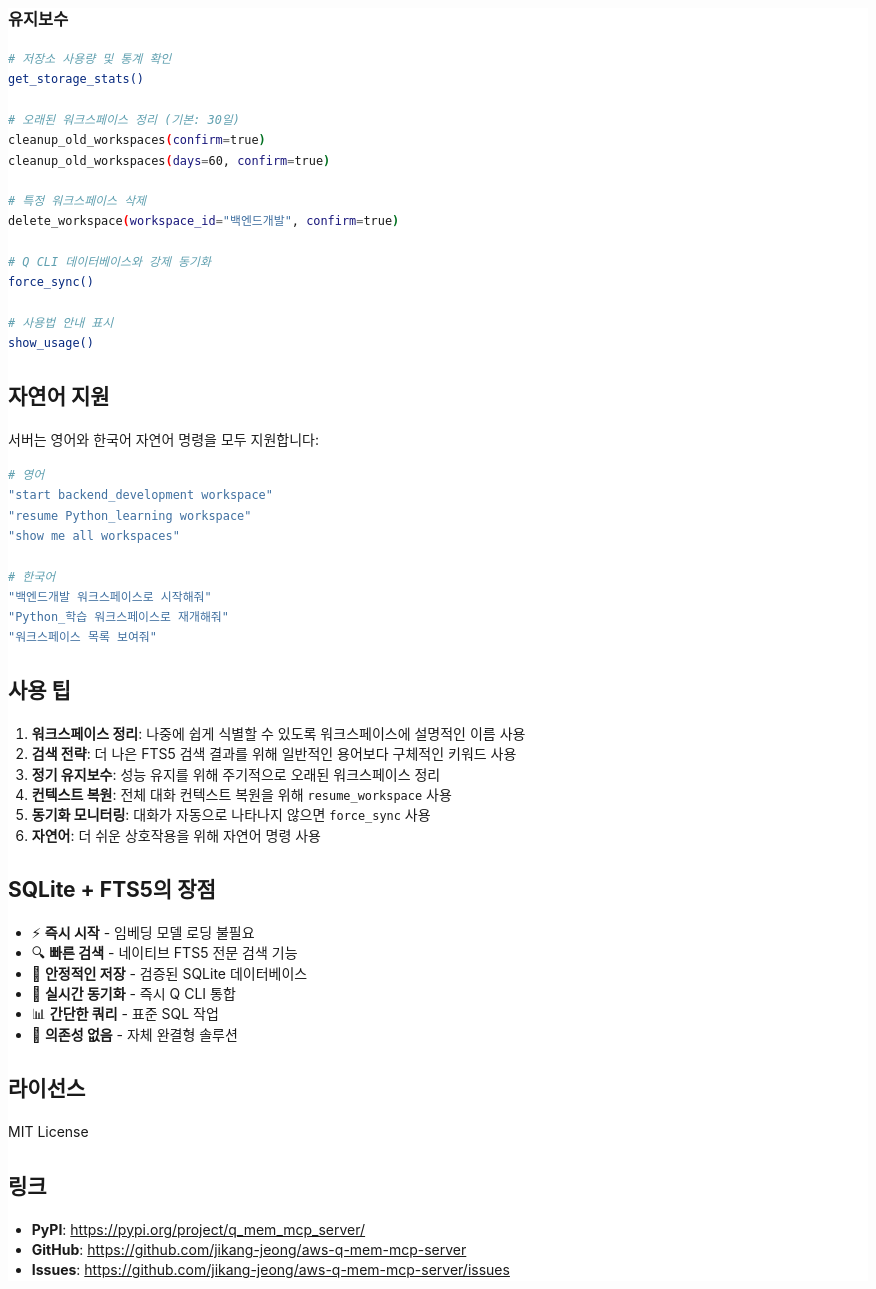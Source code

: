 ### 유지보수
```bash
# 저장소 사용량 및 통계 확인
get_storage_stats()

# 오래된 워크스페이스 정리 (기본: 30일)
cleanup_old_workspaces(confirm=true)
cleanup_old_workspaces(days=60, confirm=true)

# 특정 워크스페이스 삭제
delete_workspace(workspace_id="백엔드개발", confirm=true)

# Q CLI 데이터베이스와 강제 동기화
force_sync()

# 사용법 안내 표시
show_usage()
```

## 자연어 지원

서버는 영어와 한국어 자연어 명령을 모두 지원합니다:

```bash
# 영어
"start backend_development workspace"
"resume Python_learning workspace"
"show me all workspaces"

# 한국어
"백엔드개발 워크스페이스로 시작해줘"
"Python_학습 워크스페이스로 재개해줘"
"워크스페이스 목록 보여줘"
```

## 사용 팁

1. **워크스페이스 정리**: 나중에 쉽게 식별할 수 있도록 워크스페이스에 설명적인 이름 사용
2. **검색 전략**: 더 나은 FTS5 검색 결과를 위해 일반적인 용어보다 구체적인 키워드 사용
3. **정기 유지보수**: 성능 유지를 위해 주기적으로 오래된 워크스페이스 정리
4. **컨텍스트 복원**: 전체 대화 컨텍스트 복원을 위해 `resume_workspace` 사용
5. **동기화 모니터링**: 대화가 자동으로 나타나지 않으면 `force_sync` 사용
6. **자연어**: 더 쉬운 상호작용을 위해 자연어 명령 사용

## SQLite + FTS5의 장점

- ⚡ **즉시 시작** - 임베딩 모델 로딩 불필요
- 🔍 **빠른 검색** - 네이티브 FTS5 전문 검색 기능
- 💾 **안정적인 저장** - 검증된 SQLite 데이터베이스
- 🔄 **실시간 동기화** - 즉시 Q CLI 통합
- 📊 **간단한 쿼리** - 표준 SQL 작업
- 🚀 **의존성 없음** - 자체 완결형 솔루션

## 라이선스

MIT License

## 링크

- **PyPI**: https://pypi.org/project/q_mem_mcp_server/
- **GitHub**: https://github.com/jikang-jeong/aws-q-mem-mcp-server
- **Issues**: https://github.com/jikang-jeong/aws-q-mem-mcp-server/issues
